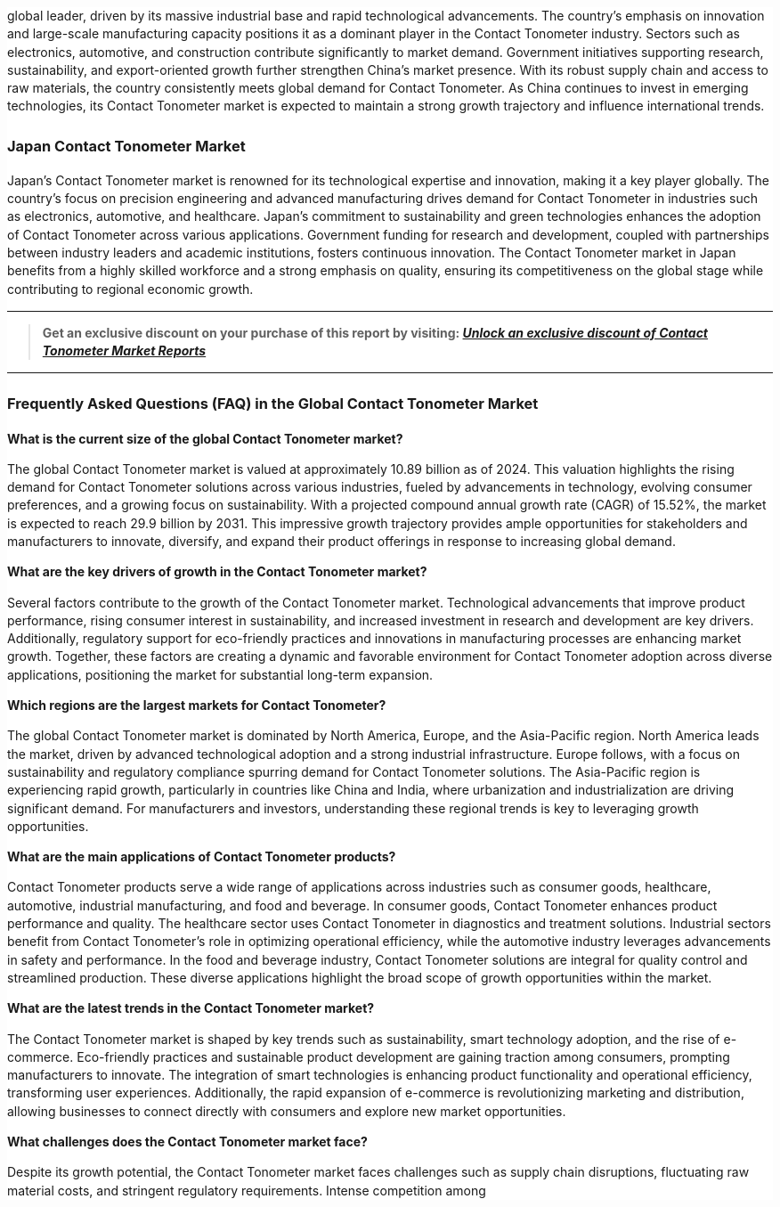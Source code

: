 global leader, driven by its massive industrial base and rapid technological advancements. The country&rsquo;s emphasis on innovation and large-scale manufacturing capacity positions it as a dominant player in the Contact Tonometer industry. Sectors such as electronics, automotive, and construction contribute significantly to market demand. Government initiatives supporting research, sustainability, and export-oriented growth further strengthen China&rsquo;s market presence. With its robust supply chain and access to raw materials, the country consistently meets global demand for Contact Tonometer. As China continues to invest in emerging technologies, its Contact Tonometer market is expected to maintain a strong growth trajectory and influence international trends.</p><h3>Japan Contact Tonometer Market</h3><p>Japan&rsquo;s Contact Tonometer market is renowned for its technological expertise and innovation, making it a key player globally. The country&rsquo;s focus on precision engineering and advanced manufacturing drives demand for Contact Tonometer in industries such as electronics, automotive, and healthcare. Japan&rsquo;s commitment to sustainability and green technologies enhances the adoption of Contact Tonometer across various applications. Government funding for research and development, coupled with partnerships between industry leaders and academic institutions, fosters continuous innovation. The Contact Tonometer market in Japan benefits from a highly skilled workforce and a strong emphasis on quality, ensuring its competitiveness on the global stage while contributing to regional economic growth.</p><hr /><blockquote><p><strong>Get an exclusive discount on your purchase of this report by visiting: <em><a href="://marketresearchpulse.com/ask-for-discount/121075?utm_source=Github&amp;utm_medium=025">Unlock an exclusive discount of Contact Tonometer Market Reports</a></em>&nbsp;</strong></p></blockquote><hr /><h3>Frequently Asked Questions (FAQ) in the Global Contact Tonometer Market</h3><p><strong>What is the current size of the global Contact Tonometer market?</strong></p><p>The global Contact Tonometer market is valued at approximately 10.89 billion as of 2024. This valuation highlights the rising demand for Contact Tonometer solutions across various industries, fueled by advancements in technology, evolving consumer preferences, and a growing focus on sustainability. With a projected compound annual growth rate (CAGR) of 15.52%, the market is expected to reach 29.9 billion by 2031. This impressive growth trajectory provides ample opportunities for stakeholders and manufacturers to innovate, diversify, and expand their product offerings in response to increasing global demand.</p><p><strong>What are the key drivers of growth in the Contact Tonometer market?</strong></p><p>Several factors contribute to the growth of the Contact Tonometer market. Technological advancements that improve product performance, rising consumer interest in sustainability, and increased investment in research and development are key drivers. Additionally, regulatory support for eco-friendly practices and innovations in manufacturing processes are enhancing market growth. Together, these factors are creating a dynamic and favorable environment for Contact Tonometer adoption across diverse applications, positioning the market for substantial long-term expansion.</p><p><strong>Which regions are the largest markets for Contact Tonometer?</strong></p><p>The global Contact Tonometer market is dominated by North America, Europe, and the Asia-Pacific region. North America leads the market, driven by advanced technological adoption and a strong industrial infrastructure. Europe follows, with a focus on sustainability and regulatory compliance spurring demand for Contact Tonometer solutions. The Asia-Pacific region is experiencing rapid growth, particularly in countries like China and India, where urbanization and industrialization are driving significant demand. For manufacturers and investors, understanding these regional trends is key to leveraging growth opportunities.</p><p><strong>What are the main applications of Contact Tonometer products?</strong></p><p>Contact Tonometer products serve a wide range of applications across industries such as consumer goods, healthcare, automotive, industrial manufacturing, and food and beverage. In consumer goods, Contact Tonometer enhances product performance and quality. The healthcare sector uses Contact Tonometer in diagnostics and treatment solutions. Industrial sectors benefit from Contact Tonometer&rsquo;s role in optimizing operational efficiency, while the automotive industry leverages advancements in safety and performance. In the food and beverage industry, Contact Tonometer solutions are integral for quality control and streamlined production. These diverse applications highlight the broad scope of growth opportunities within the market.</p><p><strong>What are the latest trends in the Contact Tonometer market?</strong></p><p>The Contact Tonometer market is shaped by key trends such as sustainability, smart technology adoption, and the rise of e-commerce. Eco-friendly practices and sustainable product development are gaining traction among consumers, prompting manufacturers to innovate. The integration of smart technologies is enhancing product functionality and operational efficiency, transforming user experiences. Additionally, the rapid expansion of e-commerce is revolutionizing marketing and distribution, allowing businesses to connect directly with consumers and explore new market opportunities.</p><p><strong>What challenges does the Contact Tonometer market face?</strong></p><p>Despite its growth potential, the Contact Tonometer market faces challenges such as supply chain disruptions, fluctuating raw material costs, and stringent regulatory requirements. Intense competition among